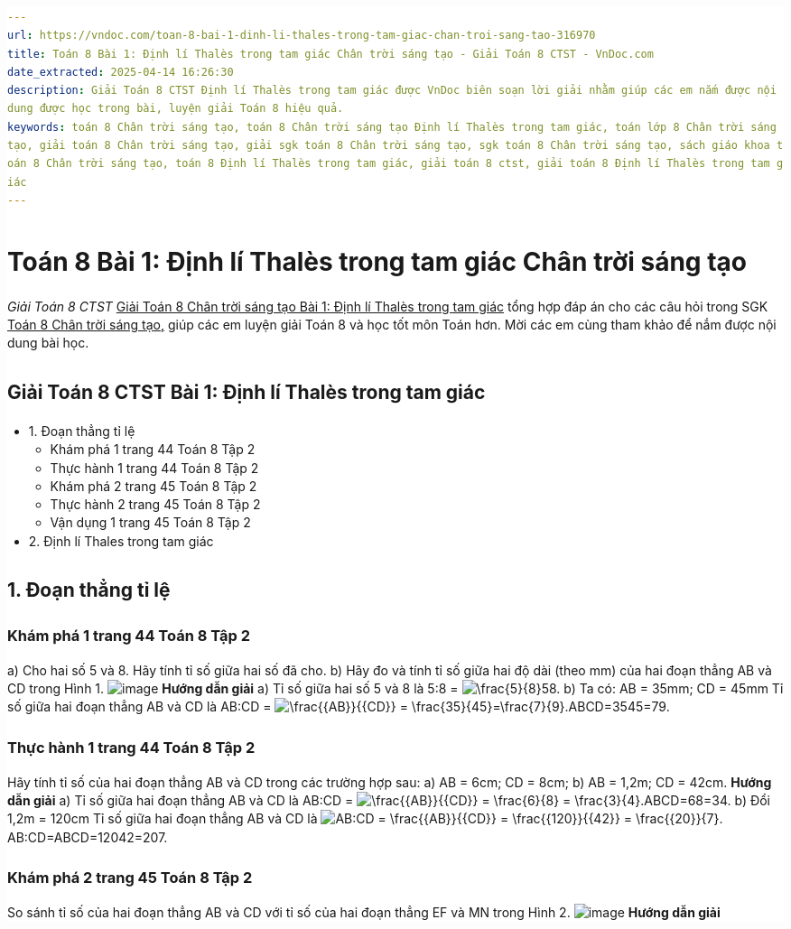 ```yaml
---
url: https://vndoc.com/toan-8-bai-1-dinh-li-thales-trong-tam-giac-chan-troi-sang-tao-316970
title: Toán 8 Bài 1: Định lí Thalès trong tam giác Chân trời sáng tạo - Giải Toán 8 CTST - VnDoc.com
date_extracted: 2025-04-14 16:26:30
description: Giải Toán 8 CTST Định lí Thalès trong tam giác được VnDoc biên soạn lời giải nhằm giúp các em nắm được nội dung được học trong bài, luyện giải Toán 8 hiệu quả.
keywords: toán 8 Chân trời sáng tạo, toán 8 Chân trời sáng tạo Định lí Thalès trong tam giác, toán lớp 8 Chân trời sáng tạo, giải toán 8 Chân trời sáng tạo, giải sgk toán 8 Chân trời sáng tạo, sgk toán 8 Chân trời sáng tạo, sách giáo khoa toán 8 Chân trời sáng tạo, toán 8 Định lí Thalès trong tam giác, giải toán 8 ctst, giải toán 8 Định lí Thalès trong tam giác
---
```


# Toán 8 Bài 1: Định lí Thalès trong tam giác Chân trời sáng tạo
_Giải Toán 8 CTST_
[Giải Toán 8 Chân trời sáng tạo Bài 1: Định lí Thalès trong tam giác](<https://vndoc.com/toan-8-bai-tap-cuoi-chuong-6-trang-41-tap-2-chan-troi-sang-tao-316967>) tổng hợp đáp án cho các câu hỏi trong SGK [Toán 8 Chân trời sáng tạo,](<https://vndoc.com/toan-8-chan-troi-sang-tao>) giúp các em luyện giải Toán 8 và học tốt môn Toán hơn. Mời các em cùng tham khảo để nắm được nội dung bài học.
## **Giải Toán 8 CTST Bài 1: Định lí Thalès trong tam giác**
  * 1\. Đoạn thẳng tỉ lệ
    * Khám phá 1 trang 44 Toán 8 Tập 2
    * Thực hành 1 trang 44 Toán 8 Tập 2
    * Khám phá 2 trang 45 Toán 8 Tập 2
    * Thực hành 2 trang 45 Toán 8 Tập 2
    * Vận dụng 1 trang 45 Toán 8 Tập 2
  * 2\. Định lí Thales trong tam giác

## 1\. Đoạn thẳng tỉ lệ
### Khám phá 1 trang 44 Toán 8 Tập 2
a\) Cho hai số 5 và 8. Hãy tính tỉ số giữa hai số đã cho.
b\) Hãy đo và tính tỉ số giữa hai độ dài \(theo mm\) của hai đoạn thẳng AB và CD trong Hình 1.
![image](https://i.vdoc.vn/data/image/2024/03/18/1-27.png)
**Hướng dẫn giải**
a\) Tỉ số giữa hai số 5 và 8 là 5:8 = ![\\frac{5}{8}](https://i.vdoc.vn/data/image/blank.png)58.
b\) Ta có: AB = 35mm; CD = 45mm
Tỉ số giữa hai đoạn thẳng AB và CD là AB:CD = ![\\frac{{AB}}{{CD}} = \\frac{35}{45}=\\frac{7}{9}.](https://i.vdoc.vn/data/image/blank.png)ABCD=3545=79.
### Thực hành 1 trang 44 Toán 8 Tập 2
Hãy tính tỉ số của hai đoạn thẳng AB và CD trong các trường hợp sau:
a\) AB = 6cm; CD = 8cm;
b\) AB = 1,2m; CD = 42cm.
**Hướng dẫn giải**
a\) Tỉ số giữa hai đoạn thẳng AB và CD là AB:CD = ![\\frac{{AB}}{{CD}} = \\frac{6}{8} = \\frac{3}{4}.](https://i.vdoc.vn/data/image/blank.png)ABCD=68=34.
b\) Đổi 1,2m = 120cm
Tỉ số giữa hai đoạn thẳng AB và CD là ![AB:CD = \\frac{{AB}}{{CD}} = \\frac{{120}}{{42}} = \\frac{{20}}{7}.](https://i.vdoc.vn/data/image/blank.png)AB:CD=ABCD=12042=207.
### Khám phá 2 trang 45 Toán 8 Tập 2
So sánh tỉ số của hai đoạn thẳng AB và CD với tỉ số của hai đoạn thẳng EF và MN trong Hình 2.
![image](https://i.vdoc.vn/data/image/2024/03/18/1-28.png)
**Hướng dẫn giải**